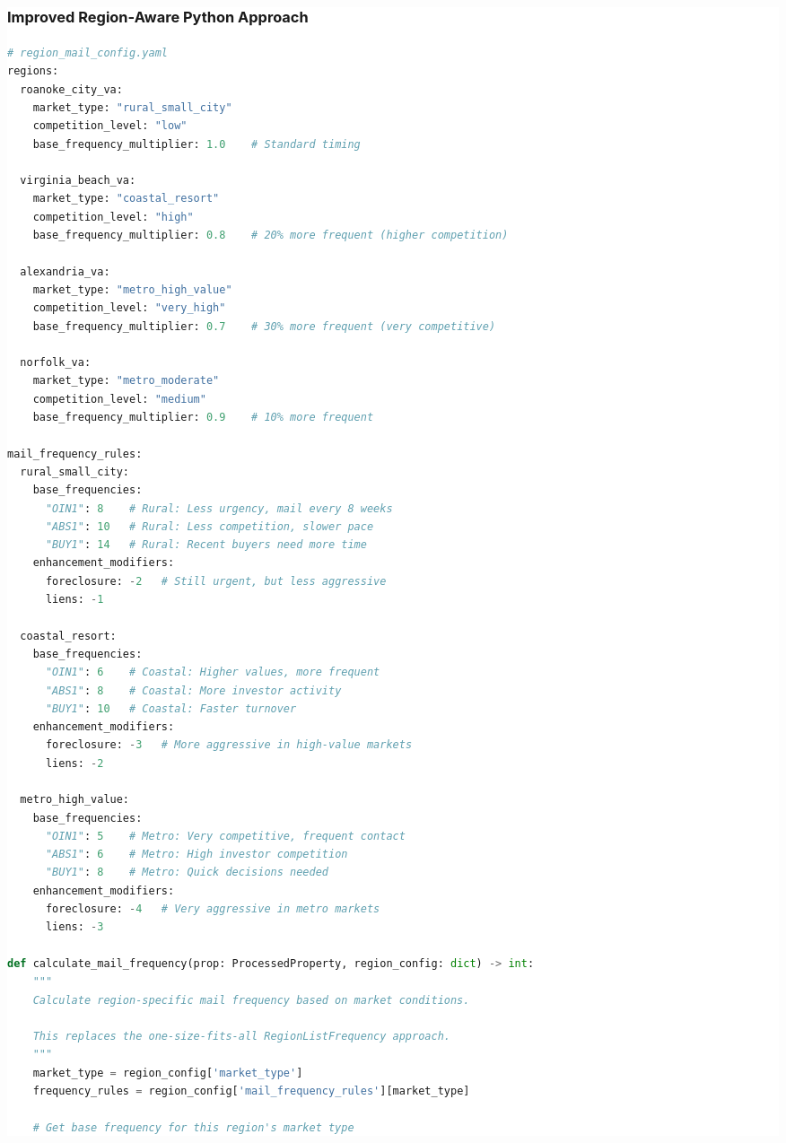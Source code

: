### Improved Region-Aware Python Approach

```python
# region_mail_config.yaml
regions:
  roanoke_city_va:
    market_type: "rural_small_city"
    competition_level: "low"
    base_frequency_multiplier: 1.0    # Standard timing
    
  virginia_beach_va:  
    market_type: "coastal_resort"
    competition_level: "high"
    base_frequency_multiplier: 0.8    # 20% more frequent (higher competition)
    
  alexandria_va:
    market_type: "metro_high_value"
    competition_level: "very_high"  
    base_frequency_multiplier: 0.7    # 30% more frequent (very competitive)
    
  norfolk_va:
    market_type: "metro_moderate"
    competition_level: "medium"
    base_frequency_multiplier: 0.9    # 10% more frequent

mail_frequency_rules:
  rural_small_city:
    base_frequencies:
      "OIN1": 8    # Rural: Less urgency, mail every 8 weeks
      "ABS1": 10   # Rural: Less competition, slower pace
      "BUY1": 14   # Rural: Recent buyers need more time
    enhancement_modifiers:
      foreclosure: -2   # Still urgent, but less aggressive
      liens: -1
      
  coastal_resort:
    base_frequencies:
      "OIN1": 6    # Coastal: Higher values, more frequent
      "ABS1": 8    # Coastal: More investor activity
      "BUY1": 10   # Coastal: Faster turnover
    enhancement_modifiers:
      foreclosure: -3   # More aggressive in high-value markets
      liens: -2
      
  metro_high_value:
    base_frequencies:
      "OIN1": 5    # Metro: Very competitive, frequent contact
      "ABS1": 6    # Metro: High investor competition  
      "BUY1": 8    # Metro: Quick decisions needed
    enhancement_modifiers:
      foreclosure: -4   # Very aggressive in metro markets
      liens: -3

def calculate_mail_frequency(prop: ProcessedProperty, region_config: dict) -> int:
    """
    Calculate region-specific mail frequency based on market conditions.
    
    This replaces the one-size-fits-all RegionListFrequency approach.
    """
    market_type = region_config['market_type']
    frequency_rules = region_config['mail_frequency_rules'][market_type]
    
    # Get base frequency for this region's market type
```